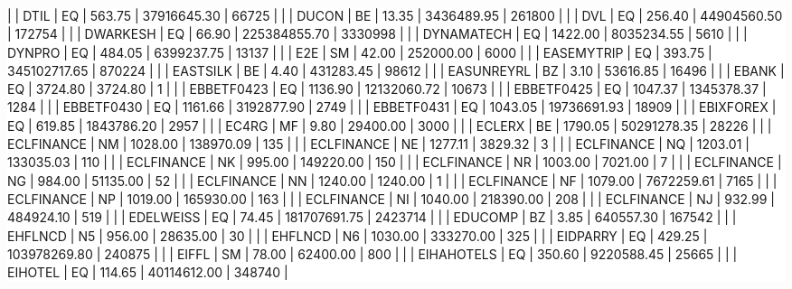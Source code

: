 |  | DTIL | EQ | 563.75 | 37916645.30 | 66725 |
|  | DUCON | BE | 13.35 | 3436489.95 | 261800 |
|  | DVL | EQ | 256.40 | 44904560.50 | 172754 |
|  | DWARKESH | EQ | 66.90 | 225384855.70 | 3330998 |
|  | DYNAMATECH | EQ | 1422.00 | 8035234.55 | 5610 |
|  | DYNPRO | EQ | 484.05 | 6399237.75 | 13137 |
|  | E2E | SM | 42.00 | 252000.00 | 6000 |
|  | EASEMYTRIP | EQ | 393.75 | 345102717.65 | 870224 |
|  | EASTSILK | BE | 4.40 | 431283.45 | 98612 |
|  | EASUNREYRL | BZ | 3.10 | 53616.85 | 16496 |
|  | EBANK | EQ | 3724.80 | 3724.80 | 1 |
|  | EBBETF0423 | EQ | 1136.90 | 12132060.72 | 10673 |
|  | EBBETF0425 | EQ | 1047.37 | 1345378.37 | 1284 |
|  | EBBETF0430 | EQ | 1161.66 | 3192877.90 | 2749 |
|  | EBBETF0431 | EQ | 1043.05 | 19736691.93 | 18909 |
|  | EBIXFOREX | EQ | 619.85 | 1843786.20 | 2957 |
|  | EC4RG | MF | 9.80 | 29400.00 | 3000 |
|  | ECLERX | BE | 1790.05 | 50291278.35 | 28226 |
|  | ECLFINANCE | NM | 1028.00 | 138970.09 | 135 |
|  | ECLFINANCE | NE | 1277.11 | 3829.32 | 3 |
|  | ECLFINANCE | NQ | 1203.01 | 133035.03 | 110 |
|  | ECLFINANCE | NK | 995.00 | 149220.00 | 150 |
|  | ECLFINANCE | NR | 1003.00 | 7021.00 | 7 |
|  | ECLFINANCE | NG | 984.00 | 51135.00 | 52 |
|  | ECLFINANCE | NN | 1240.00 | 1240.00 | 1 |
|  | ECLFINANCE | NF | 1079.00 | 7672259.61 | 7165 |
|  | ECLFINANCE | NP | 1019.00 | 165930.00 | 163 |
|  | ECLFINANCE | NI | 1040.00 | 218390.00 | 208 |
|  | ECLFINANCE | NJ | 932.99 | 484924.10 | 519 |
|  | EDELWEISS | EQ | 74.45 | 181707691.75 | 2423714 |
|  | EDUCOMP | BZ | 3.85 | 640557.30 | 167542 |
|  | EHFLNCD | N5 | 956.00 | 28635.00 | 30 |
|  | EHFLNCD | N6 | 1030.00 | 333270.00 | 325 |
|  | EIDPARRY | EQ | 429.25 | 103978269.80 | 240875 |
|  | EIFFL | SM | 78.00 | 62400.00 | 800 |
|  | EIHAHOTELS | EQ | 350.60 | 9220588.45 | 25665 |
|  | EIHOTEL | EQ | 114.65 | 40114612.00 | 348740 |
